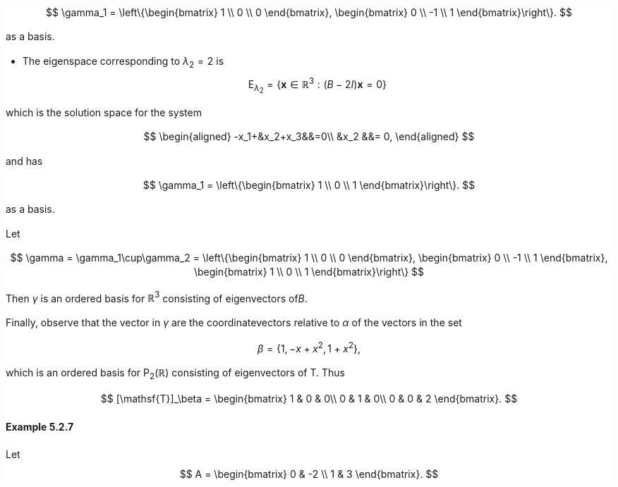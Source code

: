 $$
\gamma_1 = \left\{\begin{bmatrix} 1 \\ 0 \\ 0 \end{bmatrix}, \begin{bmatrix} 0 \\ -1 \\ 1 \end{bmatrix}\right\}.
$$

as a basis.

- The eigenspace corresponding to $\lambda_2 = 2$ is
$$
\mathsf{E}_{\lambda_2} = \{ \boldsymbol{x} \in \mathbb{R}^3 : (B - 2I) \boldsymbol{x} = 0 \}
$$

which is the solution space for the system

$$
\begin{aligned}
   -x_1+&x_2+x_3&&=0\\
   &x_2 &&= 0,
\end{aligned}
$$

and has

$$
\gamma_1 = \left\{\begin{bmatrix} 1 \\ 0 \\ 1 \end{bmatrix}\right\}.
$$

as a basis.

Let

$$
  \gamma = \gamma_1\cup\gamma_2 = \left\{\begin{bmatrix} 1 \\ 0 \\ 0 \end{bmatrix}, \begin{bmatrix} 0 \\ -1 \\ 1 \end{bmatrix}, \begin{bmatrix} 1 \\ 0 \\ 1 \end{bmatrix}\right\}
$$

Then $\gamma$ is an ordered basis for $\mathbb{R}^3$ consisting of eigenvectors of$B$.

Finally, observe that the vector in $\gamma$ are the coordinatevectors relative to $\alpha$ of the vectors in the set

$$\beta=\{1,-x+x^2,1+x^2\},$$

which is an ordered basis for $\mathsf{P}_2(\mathbb{R})$ consisting of eigenvectors of $\mathsf{T}$. Thus

$$
[\mathsf{T}]_\beta = 
\begin{bmatrix}
   1 & 0 & 0\\
   0 & 1 & 0\\
   0 & 0 & 2
\end{bmatrix}.
$$

#### Example 5.2.7

Let
$$
A = \begin{bmatrix}
0 & -2 \\
1 & 3
\end{bmatrix}.
$$
